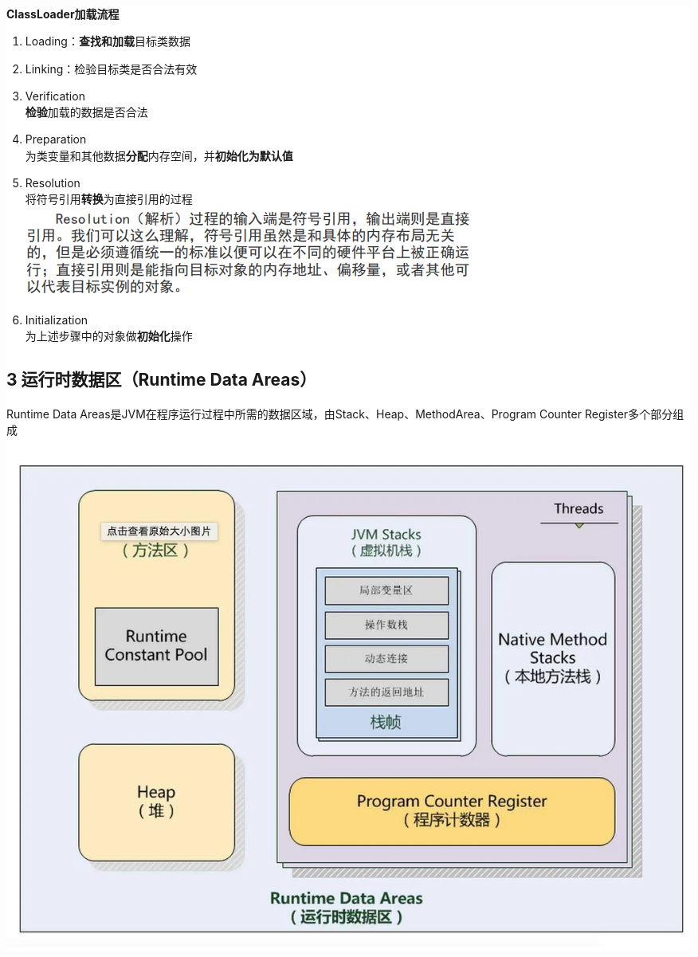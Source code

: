 **ClassLoader加载流程**

1. Loading：**查找和加载**目标类数据
2. Linking：检验目标类是否合法有效

3. Verification  
    **检验**加载的数据是否合法
4. Preparation  
    为类变量和其他数据**分配**内存空间，并**初始化为默认值**
5. Resolution  
    将符号引用**转换**为直接引用的过程  
    ![](4%20Java/4.2%20%E8%BF%9B%E9%98%B6/img/836167d536d6b45b1226e8b88aa38dcb_MD5.png)

6. Initialization  
    为上述步骤中的对象做**初始化**操作

## 3 运行时数据区（Runtime Data Areas）

Runtime Data Areas是JVM在程序运行过程中所需的数据区域，由Stack、Heap、MethodArea、Program Counter Register多个部分组成

![](4%20Java/4.2%20%E8%BF%9B%E9%98%B6/img/641fdffb5dd9522d66299d1a911b7b85_MD5.webp)
